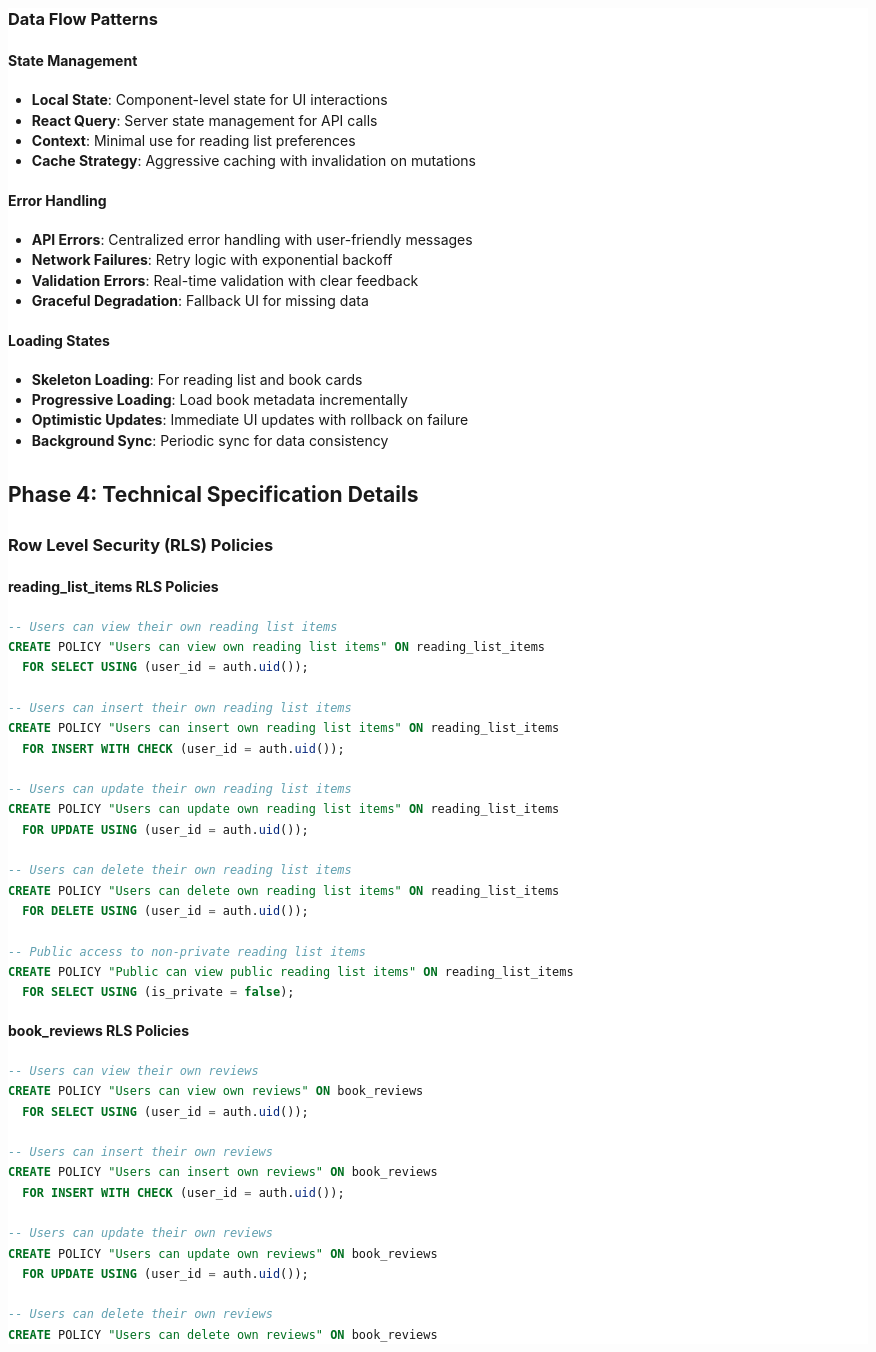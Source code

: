### Data Flow Patterns

#### State Management
- **Local State**: Component-level state for UI interactions
- **React Query**: Server state management for API calls
- **Context**: Minimal use for reading list preferences
- **Cache Strategy**: Aggressive caching with invalidation on mutations

#### Error Handling
- **API Errors**: Centralized error handling with user-friendly messages
- **Network Failures**: Retry logic with exponential backoff
- **Validation Errors**: Real-time validation with clear feedback
- **Graceful Degradation**: Fallback UI for missing data

#### Loading States
- **Skeleton Loading**: For reading list and book cards
- **Progressive Loading**: Load book metadata incrementally
- **Optimistic Updates**: Immediate UI updates with rollback on failure
- **Background Sync**: Periodic sync for data consistency

## Phase 4: Technical Specification Details

### Row Level Security (RLS) Policies

#### reading_list_items RLS Policies
```sql
-- Users can view their own reading list items
CREATE POLICY "Users can view own reading list items" ON reading_list_items
  FOR SELECT USING (user_id = auth.uid());

-- Users can insert their own reading list items
CREATE POLICY "Users can insert own reading list items" ON reading_list_items
  FOR INSERT WITH CHECK (user_id = auth.uid());

-- Users can update their own reading list items
CREATE POLICY "Users can update own reading list items" ON reading_list_items
  FOR UPDATE USING (user_id = auth.uid());

-- Users can delete their own reading list items
CREATE POLICY "Users can delete own reading list items" ON reading_list_items
  FOR DELETE USING (user_id = auth.uid());

-- Public access to non-private reading list items
CREATE POLICY "Public can view public reading list items" ON reading_list_items
  FOR SELECT USING (is_private = false);
```

#### book_reviews RLS Policies
```sql
-- Users can view their own reviews
CREATE POLICY "Users can view own reviews" ON book_reviews
  FOR SELECT USING (user_id = auth.uid());

-- Users can insert their own reviews
CREATE POLICY "Users can insert own reviews" ON book_reviews
  FOR INSERT WITH CHECK (user_id = auth.uid());

-- Users can update their own reviews
CREATE POLICY "Users can update own reviews" ON book_reviews
  FOR UPDATE USING (user_id = auth.uid());

-- Users can delete their own reviews
CREATE POLICY "Users can delete own reviews" ON book_reviews
```